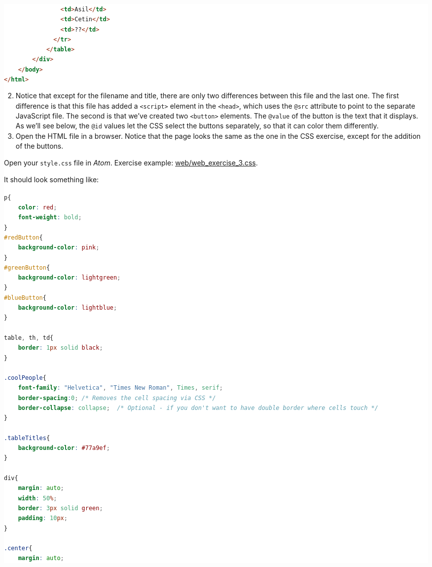```html
                <td>Asil</td>
                <td>Cetin</td>
                <td>??</td>
              </tr>
            </table>
        </div>
    </body>
</html>


```

2. Notice that except for the filename and title, there are only two differences between this file and the last one. The first difference is that this file has added a `<script>` element in the `<head>`, which uses the `@src` attribute to point to the separate JavaScript file. The second is that we’ve created two `<button>` elements. The `@value` of the button is the text that it displays. As we’ll see below, the `@id` values let the CSS select the buttons separately, so that it can color them differently.
3. Open the HTML file in a browser. Notice that the page looks the same as the one in the CSS exercise, except for the addition of the buttons.

Open your `style.css` file in *Atom*. Exercise example: [web/web\_exercise\_3.css](web/web_exercise_3.css).

It should look something like:

```css
p{
    color: red;
    font-weight: bold;
}
#redButton{
    background-color: pink;
}
#greenButton{
    background-color: lightgreen;
}
#blueButton{
    background-color: lightblue;
}

table, th, td{
    border: 1px solid black;
}

.coolPeople{
    font-family: "Helvetica", "Times New Roman", Times, serif;
    border-spacing:0; /* Removes the cell spacing via CSS */
    border-collapse: collapse;  /* Optional - if you don't want to have double border where cells touch */
}

.tableTitles{
    background-color: #77a9ef;
}

div{
    margin: auto;
    width: 50%;
    border: 3px solid green;
    padding: 10px;
}

.center{
    margin: auto;
```